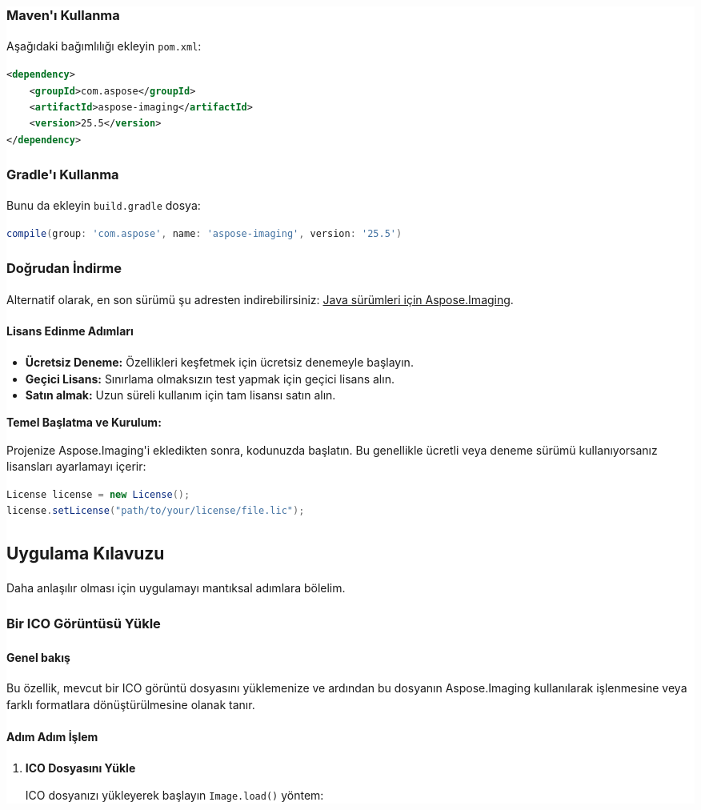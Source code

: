 ### Maven'ı Kullanma

Aşağıdaki bağımlılığı ekleyin `pom.xml`:

```xml
<dependency>
    <groupId>com.aspose</groupId>
    <artifactId>aspose-imaging</artifactId>
    <version>25.5</version>
</dependency>
```

### Gradle'ı Kullanma

Bunu da ekleyin `build.gradle` dosya:

```gradle
compile(group: 'com.aspose', name: 'aspose-imaging', version: '25.5')
```

### Doğrudan İndirme

Alternatif olarak, en son sürümü şu adresten indirebilirsiniz: [Java sürümleri için Aspose.Imaging](https://releases.aspose.com/imaging/java/).

#### Lisans Edinme Adımları

- **Ücretsiz Deneme:** Özellikleri keşfetmek için ücretsiz denemeyle başlayın.
- **Geçici Lisans:** Sınırlama olmaksızın test yapmak için geçici lisans alın.
- **Satın almak:** Uzun süreli kullanım için tam lisansı satın alın.

**Temel Başlatma ve Kurulum:**

Projenize Aspose.Imaging'i ekledikten sonra, kodunuzda başlatın. Bu genellikle ücretli veya deneme sürümü kullanıyorsanız lisansları ayarlamayı içerir:

```java
License license = new License();
license.setLicense("path/to/your/license/file.lic");
```

## Uygulama Kılavuzu

Daha anlaşılır olması için uygulamayı mantıksal adımlara bölelim.

### Bir ICO Görüntüsü Yükle

#### Genel bakış
Bu özellik, mevcut bir ICO görüntü dosyasını yüklemenize ve ardından bu dosyanın Aspose.Imaging kullanılarak işlenmesine veya farklı formatlara dönüştürülmesine olanak tanır.

#### Adım Adım İşlem

1. **ICO Dosyasını Yükle**

   ICO dosyanızı yükleyerek başlayın `Image.load()` yöntem:
